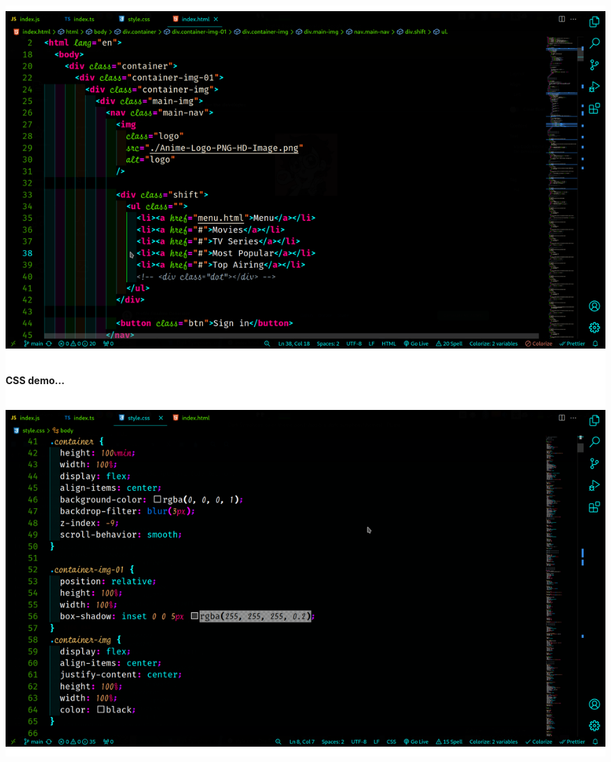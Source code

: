   <img height="500" src="https://raw.githubusercontent.com/SaqibTahir0201/saqib-s-dark-symphony/master/Demo%20Img/Screenshot%20at%202024-05-21%2014-20-01.png"  />
</div>

###

<h4 align="left">CSS demo...</h4>

###

<div align="center">
  <img height="500" src="https://raw.githubusercontent.com/SaqibTahir0201/saqib-s-dark-symphony/master/Demo%20Img/Screenshot%20at%202024-05-21%2014-22-13.png"  />
</div>
